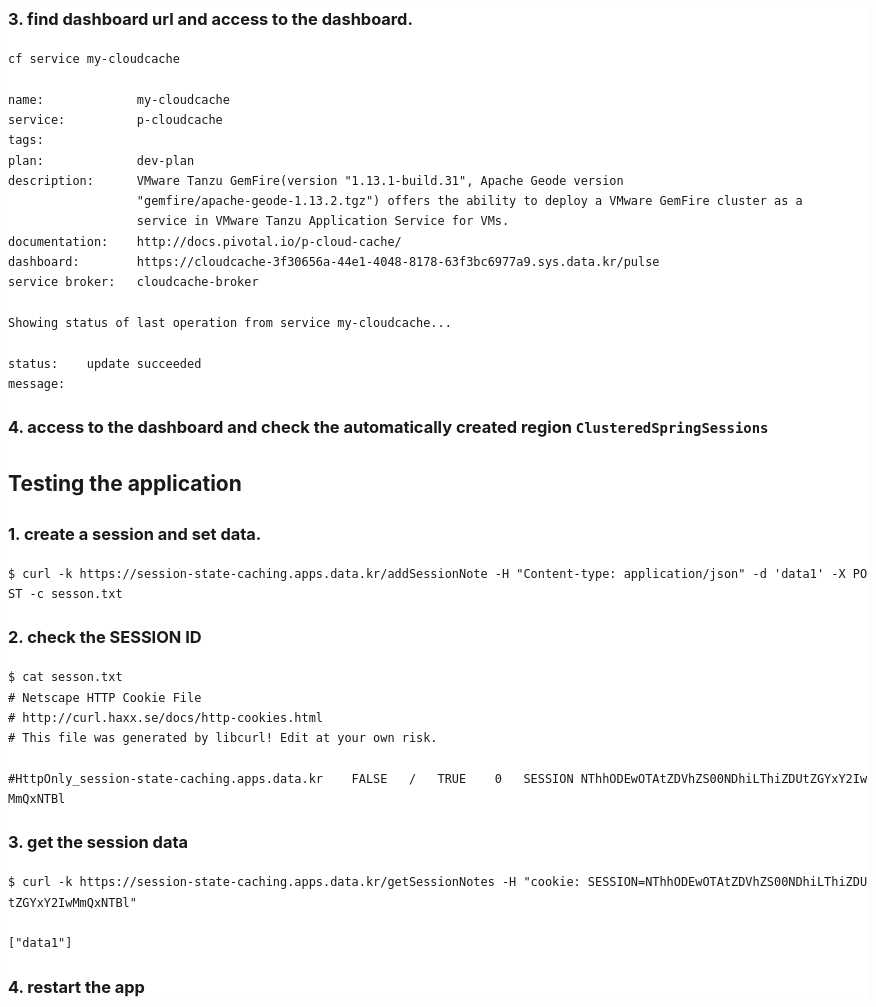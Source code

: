 ### 3. find dashboard url and access to the dashboard.

```
cf service my-cloudcache

name:             my-cloudcache
service:          p-cloudcache
tags:             
plan:             dev-plan
description:      VMware Tanzu GemFire(version "1.13.1-build.31", Apache Geode version
                  "gemfire/apache-geode-1.13.2.tgz") offers the ability to deploy a VMware GemFire cluster as a
                  service in VMware Tanzu Application Service for VMs.
documentation:    http://docs.pivotal.io/p-cloud-cache/
dashboard:        https://cloudcache-3f30656a-44e1-4048-8178-63f3bc6977a9.sys.data.kr/pulse
service broker:   cloudcache-broker

Showing status of last operation from service my-cloudcache...

status:    update succeeded
message:   

```
### 4. access to the dashboard and check the automatically created region `ClusteredSpringSessions`


## Testing the application 
### 1. create a session and set data.
```
$ curl -k https://session-state-caching.apps.data.kr/addSessionNote -H "Content-type: application/json" -d 'data1' -X POST -c sesson.txt
```
### 2. check the SESSION ID
```
$ cat sesson.txt
# Netscape HTTP Cookie File
# http://curl.haxx.se/docs/http-cookies.html
# This file was generated by libcurl! Edit at your own risk.

#HttpOnly_session-state-caching.apps.data.kr	FALSE	/	TRUE	0	SESSION	NThhODEwOTAtZDVhZS00NDhiLThiZDUtZGYxY2IwMmQxNTBl

```
### 3. get the session data
```
$ curl -k https://session-state-caching.apps.data.kr/getSessionNotes -H "cookie: SESSION=NThhODEwOTAtZDVhZS00NDhiLThiZDUtZGYxY2IwMmQxNTBl"

["data1"]
```
### 4. restart the app

